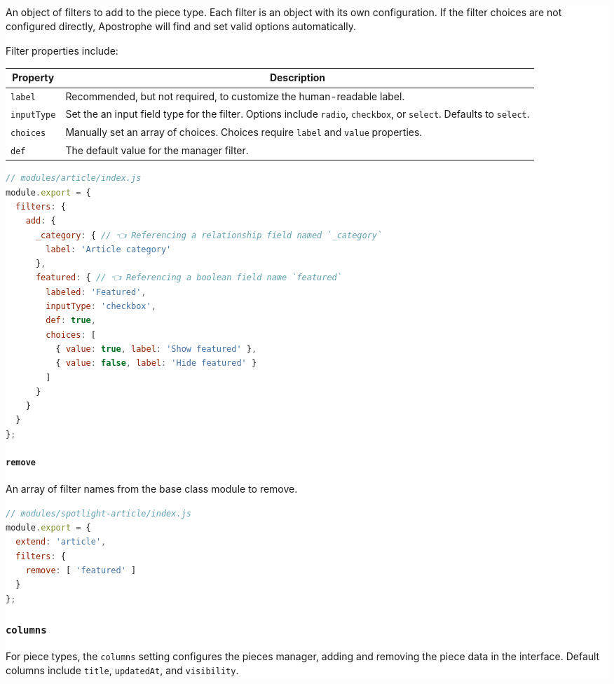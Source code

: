 An object of filters to add to the piece type. Each filter is an object with its own configuration. If the filter choices are not configured directly, Apostrophe will find and set valid options automatically.

Filter properties include:

| Property | Description |
| ------- | ------- |
| `label` | Recommended, but not required, to customize the human-readable label. |
| `inputType` | Set the an input field type for the filter. Options include `radio`, `checkbox`, or `select`. Defaults to `select`. |
| `choices` | Manually set an array of choices. Choices require `label` and `value` properties. |
| `def` | The default value for the manager filter. |

```javascript
// modules/article/index.js
module.export = {
  filters: {
    add: {
      _category: { // 👈 Referencing a relationship field named `_category`
        label: 'Article category'
      },
      featured: { // 👈 Referencing a boolean field name `featured`
        labeled: 'Featured',
        inputType: 'checkbox',
        def: true,
        choices: [
          { value: true, label: 'Show featured' },
          { value: false, label: 'Hide featured' }
        ]
      }
    }
  }
};
```

#### `remove`

An array of filter names from the base class module to remove.

```javascript
// modules/spotlight-article/index.js
module.export = {
  extend: 'article',
  filters: {
    remove: [ 'featured' ]
  }
};
```

### `columns`

For piece types, the `columns` setting configures the pieces manager, adding and removing the piece data in the interface. Default columns include `title`, `updatedAt`, and `visibility`.
